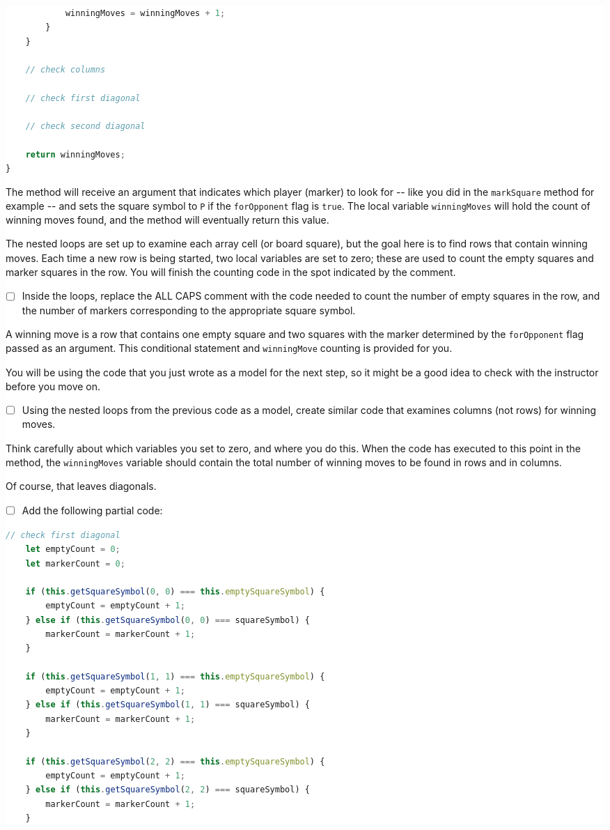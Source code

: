 ```javascript
            winningMoves = winningMoves + 1;
        }
    }

    // check columns
    
    // check first diagonal

    // check second diagonal

    return winningMoves;
}
```

The method will receive an argument that indicates which player (marker) to look for -- like you did in the `markSquare` method for example -- and sets the square symbol to `P` if the `forOpponent` flag is `true`.  The local variable `winningMoves` will hold the count of winning moves found, and the method will eventually return this value.

The nested loops are set up to examine each array cell (or board square), but the goal here is to find rows that contain winning moves. Each time a new row is being started, two local variables are set to zero; these are used to count the empty squares and marker squares in the row. You will finish the counting code in the spot indicated by the comment.  

- [ ] Inside the loops, replace the ALL CAPS comment with the code needed to count the number of empty squares in the row, and the number of markers corresponding to the appropriate square symbol.

A winning move is a row that contains one empty square and two squares with the marker determined by the `forOpponent` flag passed as an argument. This conditional statement and `winningMove` counting is provided for you.

You will be using the code that you just wrote as a model for the next step, so it might be a good idea to check with the instructor before you move on.

- [ ] Using the nested loops from the previous code as a model, create similar code that examines columns (not rows) for winning moves.

Think carefully about which variables you set to zero, and where you do this. When the code has executed to this point in the method, the `winningMoves` variable should contain the total number of winning moves to be found in rows and in columns.

Of course, that leaves diagonals.

- [ ] Add the following partial code:

```javascript
// check first diagonal
    let emptyCount = 0;
    let markerCount = 0;

    if (this.getSquareSymbol(0, 0) === this.emptySquareSymbol) {
        emptyCount = emptyCount + 1;
    } else if (this.getSquareSymbol(0, 0) === squareSymbol) {
        markerCount = markerCount + 1;
    }

    if (this.getSquareSymbol(1, 1) === this.emptySquareSymbol) {
        emptyCount = emptyCount + 1;
    } else if (this.getSquareSymbol(1, 1) === squareSymbol) {
        markerCount = markerCount + 1;
    }

    if (this.getSquareSymbol(2, 2) === this.emptySquareSymbol) {
        emptyCount = emptyCount + 1;
    } else if (this.getSquareSymbol(2, 2) === squareSymbol) {
        markerCount = markerCount + 1;
    }

```

[^*]: Cell 1,0 (2nd row, first column) would be the fourth cell to be marked empty, since the column runs three times before the row is incremented by the outer loop.